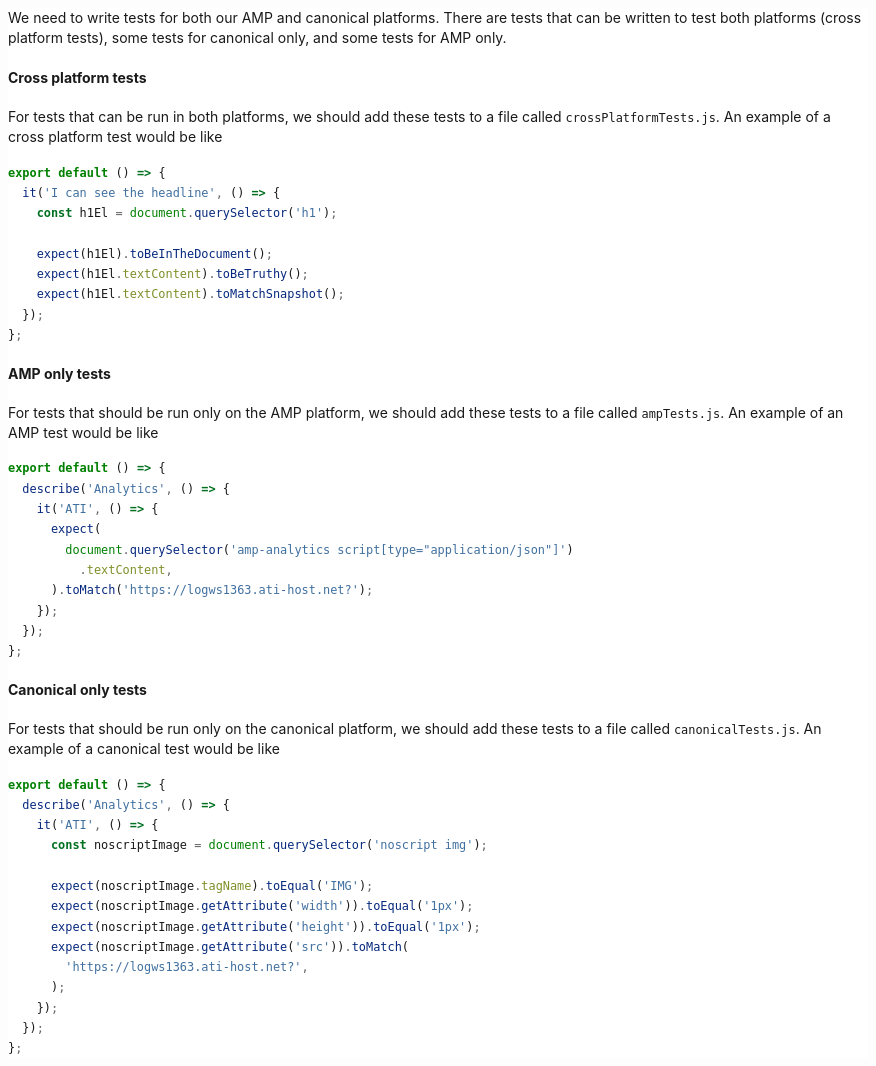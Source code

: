 We need to write tests for both our AMP and canonical platforms. There are tests that can be written to test both platforms (cross platform tests), some tests for canonical only, and some tests for AMP only.

#### Cross platform tests

For tests that can be run in both platforms, we should add these tests to a file called `crossPlatformTests.js`. An example of a cross platform test would be like

```js
export default () => {
  it('I can see the headline', () => {
    const h1El = document.querySelector('h1');

    expect(h1El).toBeInTheDocument();
    expect(h1El.textContent).toBeTruthy();
    expect(h1El.textContent).toMatchSnapshot();
  });
};
```

#### AMP only tests

For tests that should be run only on the AMP platform, we should add these tests to a file called `ampTests.js`. An example of an AMP test would be like

```js
export default () => {
  describe('Analytics', () => {
    it('ATI', () => {
      expect(
        document.querySelector('amp-analytics script[type="application/json"]')
          .textContent,
      ).toMatch('https://logws1363.ati-host.net?');
    });
  });
};
```

#### Canonical only tests

For tests that should be run only on the canonical platform, we should add these tests to a file called `canonicalTests.js`. An example of a canonical test would be like

```js
export default () => {
  describe('Analytics', () => {
    it('ATI', () => {
      const noscriptImage = document.querySelector('noscript img');

      expect(noscriptImage.tagName).toEqual('IMG');
      expect(noscriptImage.getAttribute('width')).toEqual('1px');
      expect(noscriptImage.getAttribute('height')).toEqual('1px');
      expect(noscriptImage.getAttribute('src')).toMatch(
        'https://logws1363.ati-host.net?',
      );
    });
  });
};
```
